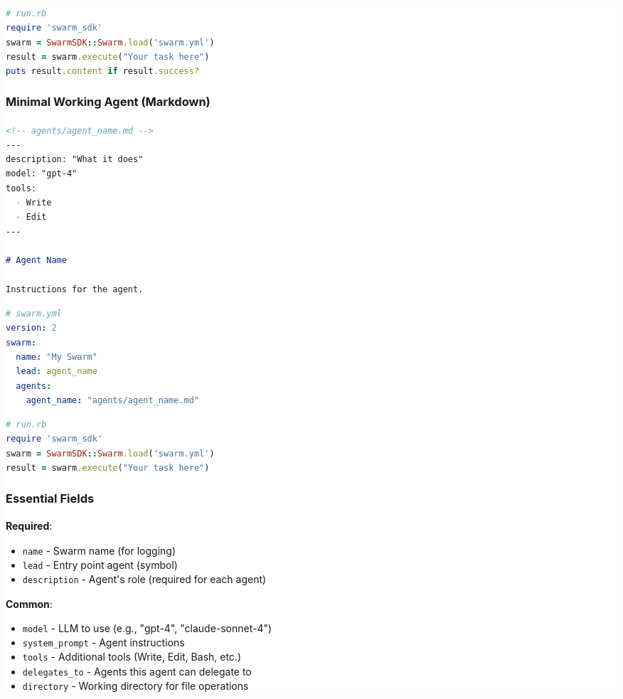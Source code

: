 ```ruby
# run.rb
require 'swarm_sdk'
swarm = SwarmSDK::Swarm.load('swarm.yml')
result = swarm.execute("Your task here")
puts result.content if result.success?
```

### Minimal Working Agent (Markdown)

```markdown
<!-- agents/agent_name.md -->
---
description: "What it does"
model: "gpt-4"
tools:
  - Write
  - Edit
---

# Agent Name

Instructions for the agent.
```

```yaml
# swarm.yml
version: 2
swarm:
  name: "My Swarm"
  lead: agent_name
  agents:
    agent_name: "agents/agent_name.md"
```

```ruby
# run.rb
require 'swarm_sdk'
swarm = SwarmSDK::Swarm.load('swarm.yml')
result = swarm.execute("Your task here")
```

### Essential Fields

**Required**:
- `name` - Swarm name (for logging)
- `lead` - Entry point agent (symbol)
- `description` - Agent's role (required for each agent)

**Common**:
- `model` - LLM to use (e.g., "gpt-4", "claude-sonnet-4")
- `system_prompt` - Agent instructions
- `tools` - Additional tools (Write, Edit, Bash, etc.)
- `delegates_to` - Agents this agent can delegate to
- `directory` - Working directory for file operations
